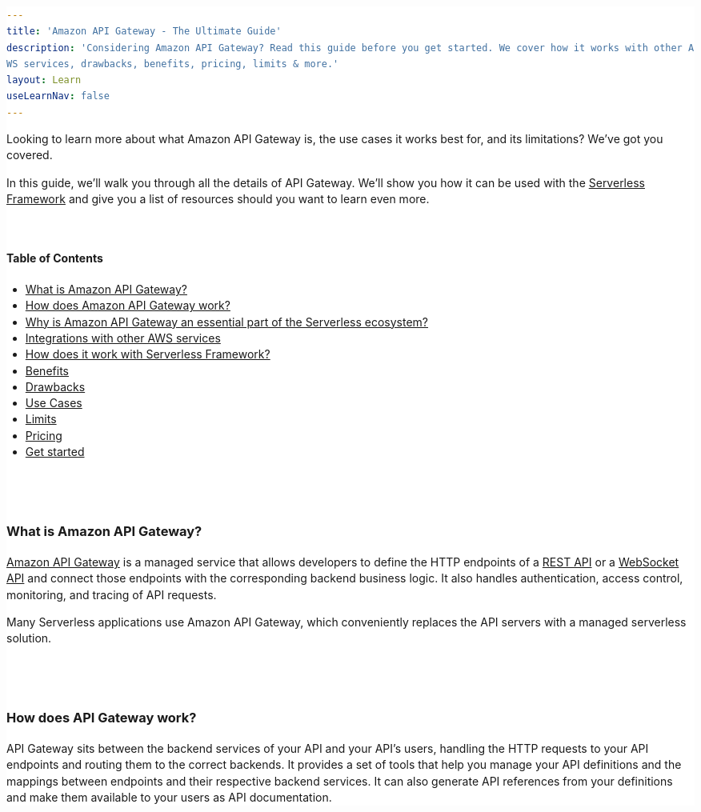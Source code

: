 ```yaml
---
title: 'Amazon API Gateway - The Ultimate Guide'
description: 'Considering Amazon API Gateway? Read this guide before you get started. We cover how it works with other AWS services, drawbacks, benefits, pricing, limits & more.'
layout: Learn
useLearnNav: false
---
```


Looking to learn more about what Amazon API Gateway is, the use cases it works best for, and its limitations? We’ve got you covered.

In this guide, we’ll walk you through all the details of API Gateway. We’ll show you how it can be used with the [Serverless Framework](https://serverless.com/) and give you a list of resources should you want to learn even more.

<br/>
<h4>Table of Contents</h4>

* [What is Amazon API Gateway?](#what)
* [How does Amazon API Gateway work?](#how-does-api-gateway-work)
* [Why is Amazon API Gateway an essential part of the Serverless ecosystem?](#architecture)
* [Integrations with other AWS services](#integrations)
* [How does it work with Serverless Framework?](#serverless)
* [Benefits](#benefits)
* [Drawbacks](#drawbacks)
* [Use Cases](#use-cases)
* [Limits](#limits)
* [Pricing](#pricing)
* [Get started](#resources)

<br/>
<br/>

<h3 id='what'>What is Amazon API Gateway?</h3>

[Amazon API Gateway](https://aws.amazon.com/api-gateway/) is a managed service that allows developers to define the HTTP endpoints of a [REST API](https://en.wikipedia.org/wiki/Representational_state_transfer) or a [WebSocket API](https://en.wikipedia.org/wiki/WebSocket) and connect those endpoints with the corresponding backend business logic. It also handles authentication, access control, monitoring, and tracing of API requests.

Many Serverless applications use Amazon API Gateway, which conveniently replaces the API servers with a managed serverless solution.

<br/>
<br/>

<h3 id='how-does-api-gateway-work'>How does API Gateway work?</h3>

API Gateway sits between the backend services of your API and your API’s users, handling the HTTP requests to your API endpoints and routing them to the correct backends. It provides a set of tools that help you manage your API definitions and the mappings between endpoints and their respective backend services. It can also generate API references from your definitions and make them available to your users as API documentation.
